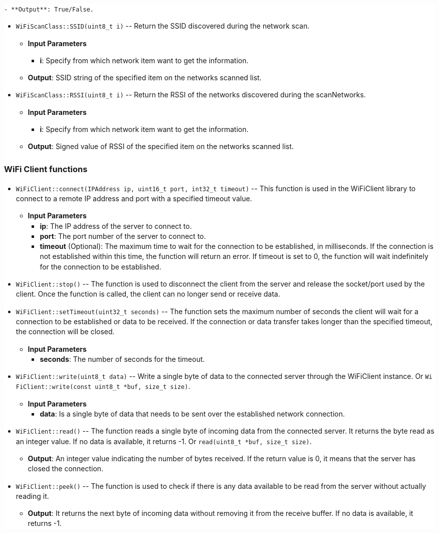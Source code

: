 	- **Output**: True/False.

- `WiFiScanClass::SSID(uint8_t i)` -- Return the SSID discovered during the network scan.

	- **Input Parameters**
		- **i**: Specify from which network item want to get the information.

	- **Output**: SSID string of the specified item on the networks scanned list.

- `WiFiScanClass::RSSI(uint8_t i)` -- Return the RSSI of the networks discovered during the scanNetworks.

	- **Input Parameters**
		- **i**: Specify from which network item want to get the information.

	- **Output**: Signed value of RSSI of the specified item on the networks scanned list.

### WiFi Client functions

- `WiFiClient::connect(IPAddress ip, uint16_t port, int32_t timeout)` -- This function is used in the WiFiClient library to connect to a remote IP address and port with a specified timeout value.

	- **Input Parameters**
		- **ip**:   The IP address of the server to connect to.
		- **port**: The port number of the server to connect to.
		- **timeout** (Optional): The maximum time to wait for the connection to be established, in milliseconds. If the connection is not established within this time, the function will return an error. If timeout is set to 0, the function will wait indefinitely for the connection to be established.

- `WiFiClient::stop()` -- The function is used to disconnect the client from the server and release the socket/port used by the client. Once the function is called, the client can no longer send or receive data.

- `WiFiClient::setTimeout(uint32_t seconds)` -- The function sets the maximum number of seconds the client will wait for a connection to be established or data to be received. If the connection or data transfer takes longer than the specified timeout, the connection will be closed.

	- **Input Parameters**
		- **seconds**:   The number of seconds for the timeout.

- `WiFiClient::write(uint8_t data)` -- Write a single byte of data to the connected server through the WiFiClient instance. Or `WiFiClient::write(const uint8_t *buf, size_t size)`.

	- **Input Parameters**
		- **data**:   Is a single byte of data that needs to be sent over the established network connection.

- `WiFiClient::read()` -- The function reads a single byte of incoming data from the connected server. It returns the byte read as an integer value. If no data is available, it returns -1. Or `read(uint8_t *buf, size_t size)`.

	- **Output**: An integer value indicating the number of bytes received. If the return value is 0, it means that the server has closed the connection.

- `WiFiClient::peek()` -- The function is used to check if there is any data available to be read from the server without actually reading it.

	- **Output**: It returns the next byte of incoming data without removing it from the receive buffer. If no data is available, it returns -1.
